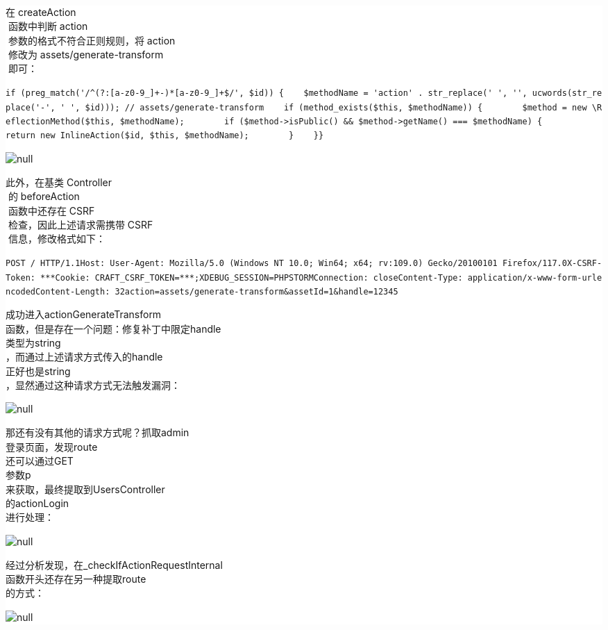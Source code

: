在 createAction  
 函数中判断 action  
 参数的格式不符合正则规则，将 action  
 修改为 assets/generate-transform  
 即可：  
```
if (preg_match('/^(?:[a-z0-9_]+-)*[a-z0-9_]+$/', $id)) {    $methodName = 'action' . str_replace(' ', '', ucwords(str_replace('-', ' ', $id))); // assets/generate-transform    if (method_exists($this, $methodName)) {        $method = new \ReflectionMethod($this, $methodName);        if ($method->isPublic() && $method->getName() === $methodName) {            return new InlineAction($id, $this, $methodName);        }    }}
```  
  
![](https://mmbiz.qpic.cn/sz_mmbiz_png/9UsWg6ibZLAxTibMssetbldyic7lcg4BMkRpKAsNQBPBRiaRxiby3C1L09KrECDiaTcj4KIZWtV2YpsBBkibEzQjcDC4g/640?wx_fmt=png&from=appmsg "null")  
  
  
此外，在基类 Controller  
 的 beforeAction  
 函数中还存在 CSRF  
 检查，因此上述请求需携带 CSRF  
 信息，修改格式如下：  
```
POST / HTTP/1.1Host: User-Agent: Mozilla/5.0 (Windows NT 10.0; Win64; x64; rv:109.0) Gecko/20100101 Firefox/117.0X-CSRF-Token: ***Cookie: CRAFT_CSRF_TOKEN=***;XDEBUG_SESSION=PHPSTORMConnection: closeContent-Type: application/x-www-form-urlencodedContent-Length: 32action=assets/generate-transform&assetId=1&handle=12345
```  
  
成功进入actionGenerateTransform  
函数，但是存在一个问题：修复补丁中限定handle  
类型为string  
，而通过上述请求方式传入的handle  
正好也是string  
，显然通过这种请求方式无法触发漏洞：  
  
![](https://mmbiz.qpic.cn/sz_mmbiz_png/9UsWg6ibZLAxTibMssetbldyic7lcg4BMkR2o2ickkupVyZNtibs8aa4V4KiaJ5zr0X7Bk2KkgLeoClaXoucEUpiappRw/640?wx_fmt=png&from=appmsg "null")  
  
  
那还有没有其他的请求方式呢？抓取admin  
登录页面，发现route  
还可以通过GET  
参数p  
来获取，最终提取到UsersController  
的actionLogin  
进行处理：  
  
![](https://mmbiz.qpic.cn/sz_mmbiz_png/9UsWg6ibZLAxTibMssetbldyic7lcg4BMkRic1sBnze4N5uJMrDfGlXIvNT5rqicmpGpN77dSOaa2CuqicEU1HRibGaDQ/640?wx_fmt=png&from=appmsg "null")  
  
  
经过分析发现，在_checkIfActionRequestInternal  
函数开头还存在另一种提取route  
的方式：  
  
![](https://mmbiz.qpic.cn/sz_mmbiz_png/9UsWg6ibZLAxTibMssetbldyic7lcg4BMkRE1DzhGY89KicLjfj26j0u9ic0NXTDa8kJ6RwsUzCr7Bsd2lDbHwlE2jA/640?wx_fmt=png&from=appmsg "null")  
  